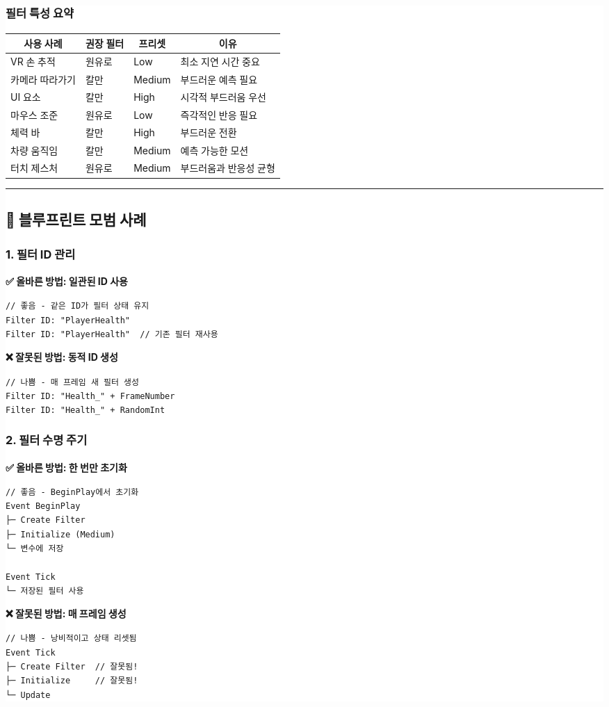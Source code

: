 ### 필터 특성 요약

| 사용 사례 | 권장 필터 | 프리셋 | 이유 |
|-----------|----------|--------|------|
| VR 손 추적 | 원유로 | Low | 최소 지연 시간 중요 |
| 카메라 따라가기 | 칼만 | Medium | 부드러운 예측 필요 |
| UI 요소 | 칼만 | High | 시각적 부드러움 우선 |
| 마우스 조준 | 원유로 | Low | 즉각적인 반응 필요 |
| 체력 바 | 칼만 | High | 부드러운 전환 |
| 차량 움직임 | 칼만 | Medium | 예측 가능한 모션 |
| 터치 제스처 | 원유로 | Medium | 부드러움과 반응성 균형 |

---

## 📘 블루프린트 모범 사례

### 1. 필터 ID 관리

**✅ 올바른 방법: 일관된 ID 사용**
```blueprint
// 좋음 - 같은 ID가 필터 상태 유지
Filter ID: "PlayerHealth"
Filter ID: "PlayerHealth"  // 기존 필터 재사용
```

**❌ 잘못된 방법: 동적 ID 생성**
```blueprint
// 나쁨 - 매 프레임 새 필터 생성
Filter ID: "Health_" + FrameNumber
Filter ID: "Health_" + RandomInt
```

### 2. 필터 수명 주기

**✅ 올바른 방법: 한 번만 초기화**
```blueprint
// 좋음 - BeginPlay에서 초기화
Event BeginPlay
├─ Create Filter
├─ Initialize (Medium)
└─ 변수에 저장

Event Tick
└─ 저장된 필터 사용
```

**❌ 잘못된 방법: 매 프레임 생성**
```blueprint
// 나쁨 - 낭비적이고 상태 리셋됨
Event Tick
├─ Create Filter  // 잘못됨!
├─ Initialize     // 잘못됨!
└─ Update
```
